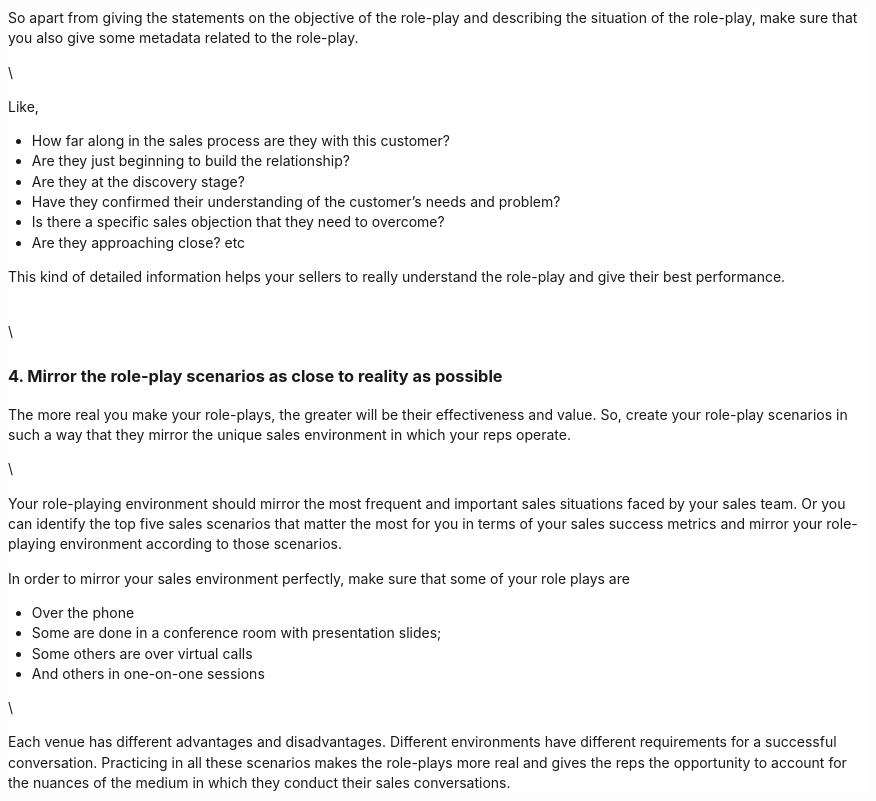 So apart from giving the statements on the objective of the role-play and describing the situation of the role-play, make sure that you also give some metadata related to the role-play.

\

<div class="ml_special_div_blog ml-margin-bottom10">
  <div class="ml_special_div_blog_content ml-margin-top10 ml-margin-bottom10">
    <p>Like,</p>
    <ul>
      <li>How far along in the sales process are they with this customer?</li>
      <li>Are they just beginning to build the relationship?</li>
      <li>Are they at the discovery stage?</li>
      <li>Have they confirmed their understanding of the customer’s needs and problem?</li>
      <li>Is there a specific sales objection that they need to overcome?</li>
      <li>Are they approaching close? etc</li>
    </ul>
    <p>This kind of detailed information helps your sellers to really understand the role-play and give their best performance.</p>
  </div>
</div>

\
\

### **4. Mirror the role-play scenarios as close to reality as possible**

The more real you make your role-plays, the greater will be their effectiveness and value. So, create your role-play scenarios in such a way that they mirror the unique sales environment in which your reps operate.  

\

<div class="ml_special_div_blog ml-margin-bottom10">
  <div class="ml_special_div_blog_content ml-margin-top10 ml-margin-bottom10">
    <p>Your role-playing environment should mirror the most frequent and important sales situations faced by your sales team. Or you can identify the top five sales scenarios that matter the most for you in terms of your sales success metrics and mirror your role-playing environment according to those scenarios.</p>
    <p>In order to mirror your sales environment perfectly, make sure that some of your role plays are </p>
    <ul>
      <li>Over the phone</li>
      <li>Some are done in a conference room with presentation slides;</li> 
      <li>Some others are over virtual calls</li>
      <li>And others in one-on-one sessions</li>
    </ul>
  </div>
</div>

\

Each venue has different advantages and disadvantages. Different environments have different requirements for a successful conversation. Practicing in all these scenarios makes the role-plays more real and gives the reps the opportunity to account for the nuances of the medium in which they conduct their sales conversations. 
